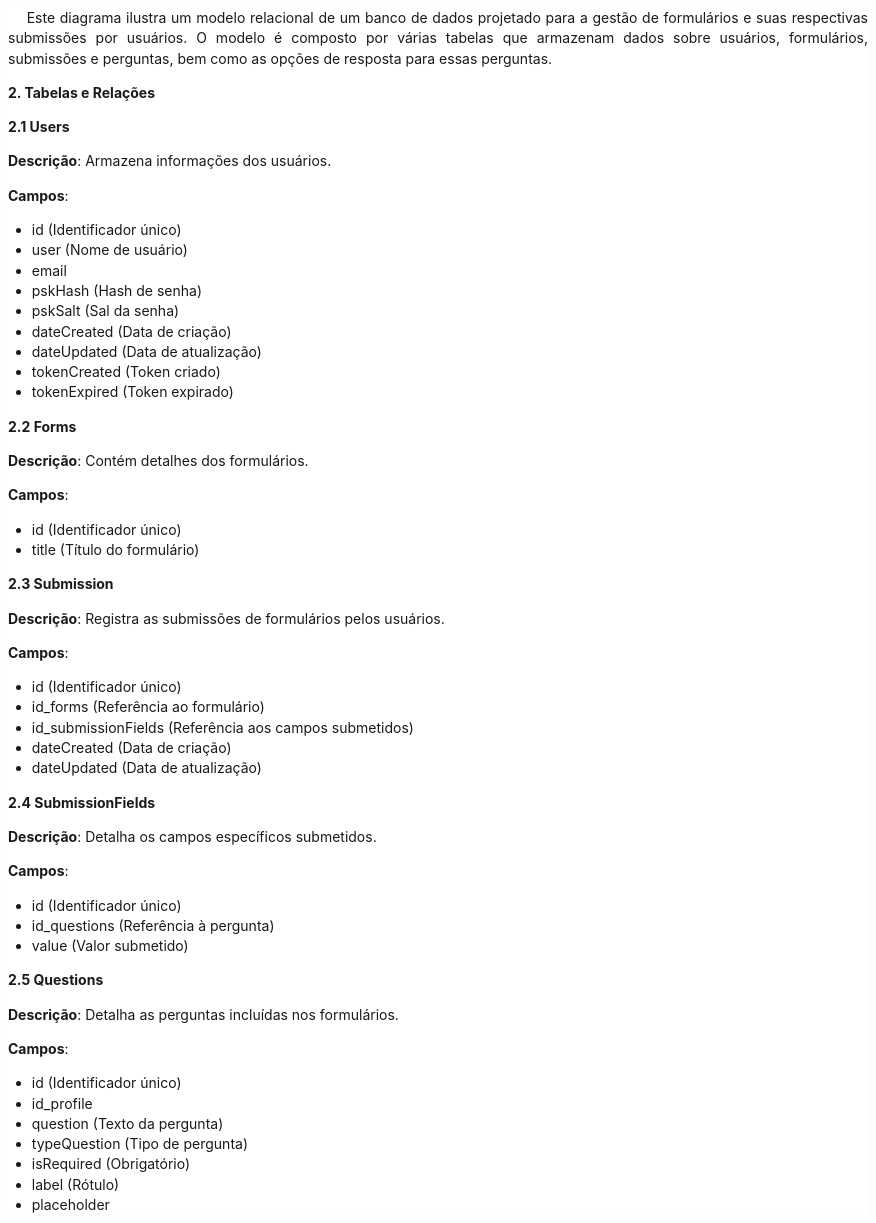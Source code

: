 <p style="text-align: justify">
&nbsp;&nbsp;&nbsp;&nbsp;Este diagrama ilustra um modelo relacional de um banco de dados projetado para a gestão de formulários e suas respectivas submissões por usuários. O modelo é composto por várias tabelas que armazenam dados sobre usuários, formulários, submissões e perguntas, bem como as opções de resposta para essas perguntas.
</p>

**2. Tabelas e Relações**

**2.1 Users**

**Descrição**: Armazena informações dos usuários.<br>

**Campos**:
  - id (Identificador único)
  - user (Nome de usuário)
  - email
  - pskHash (Hash de senha)
  - pskSalt (Sal da senha)
  - dateCreated (Data de criação)
  - dateUpdated (Data de atualização)
  - tokenCreated (Token criado)
  - tokenExpired (Token expirado)

**2.2 Forms**

**Descrição**: Contém detalhes dos formulários.
<br>

**Campos**:
  - id (Identificador único)
  - title (Título do formulário)

**2.3 Submission**

**Descrição**: Registra as submissões de formulários pelos usuários.<br>

**Campos**:
  - id (Identificador único)
  - id_forms (Referência ao formulário)
  - id_submissionFields (Referência aos campos submetidos)
  - dateCreated (Data de criação)
  - dateUpdated (Data de atualização)

**2.4 SubmissionFields**

**Descrição**: Detalha os campos específicos submetidos.<br>

**Campos**:
  - id (Identificador único)
  - id_questions (Referência à pergunta)
  - value (Valor submetido)

**2.5 Questions**

**Descrição**: Detalha as perguntas incluídas nos formulários.<br>

**Campos**:
  - id (Identificador único)
  - id_profile
  - question (Texto da pergunta)
  - typeQuestion (Tipo de pergunta)
  - isRequired (Obrigatório)
  - label (Rótulo)
  - placeholder
